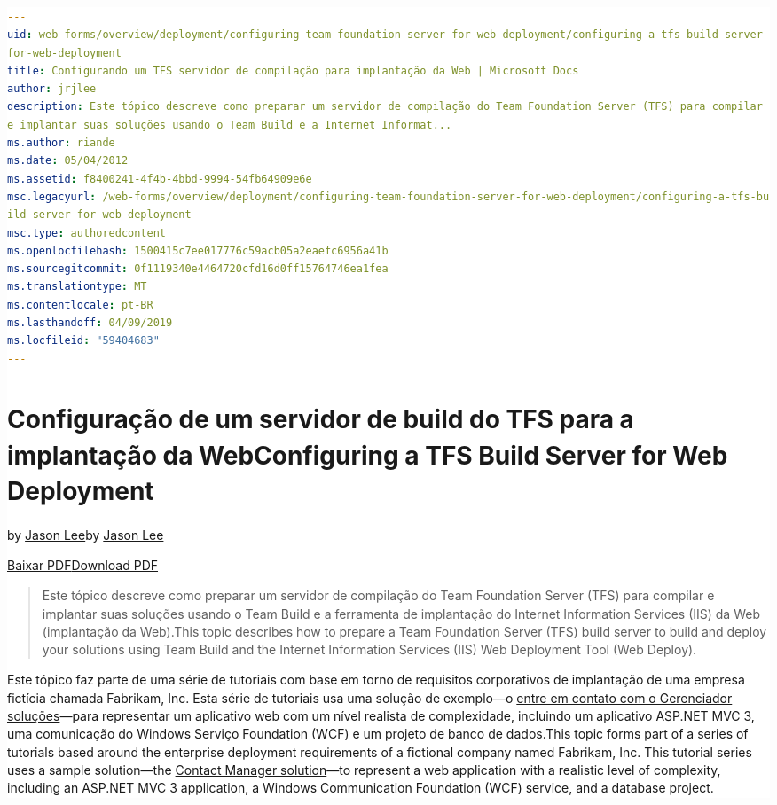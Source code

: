 ```yaml
---
uid: web-forms/overview/deployment/configuring-team-foundation-server-for-web-deployment/configuring-a-tfs-build-server-for-web-deployment
title: Configurando um TFS servidor de compilação para implantação da Web | Microsoft Docs
author: jrjlee
description: Este tópico descreve como preparar um servidor de compilação do Team Foundation Server (TFS) para compilar e implantar suas soluções usando o Team Build e a Internet Informat...
ms.author: riande
ms.date: 05/04/2012
ms.assetid: f8400241-4f4b-4bbd-9994-54fb64909e6e
msc.legacyurl: /web-forms/overview/deployment/configuring-team-foundation-server-for-web-deployment/configuring-a-tfs-build-server-for-web-deployment
msc.type: authoredcontent
ms.openlocfilehash: 1500415c7ee017776c59acb05a2eaefc6956a41b
ms.sourcegitcommit: 0f1119340e4464720cfd16d0ff15764746ea1fea
ms.translationtype: MT
ms.contentlocale: pt-BR
ms.lasthandoff: 04/09/2019
ms.locfileid: "59404683"
---
```

# <a name="configuring-a-tfs-build-server-for-web-deployment"></a><span data-ttu-id="1d13c-103">Configuração de um servidor de build do TFS para a implantação da Web</span><span class="sxs-lookup"><span data-stu-id="1d13c-103">Configuring a TFS Build Server for Web Deployment</span></span>

<span data-ttu-id="1d13c-104">by [Jason Lee](https://github.com/jrjlee)</span><span class="sxs-lookup"><span data-stu-id="1d13c-104">by [Jason Lee](https://github.com/jrjlee)</span></span>

[<span data-ttu-id="1d13c-105">Baixar PDF</span><span class="sxs-lookup"><span data-stu-id="1d13c-105">Download PDF</span></span>](https://msdnshared.blob.core.windows.net/media/MSDNBlogsFS/prod.evol.blogs.msdn.com/CommunityServer.Blogs.Components.WeblogFiles/00/00/00/63/56/8130.DeployingWebAppsInEnterpriseScenarios.pdf)

> <span data-ttu-id="1d13c-106">Este tópico descreve como preparar um servidor de compilação do Team Foundation Server (TFS) para compilar e implantar suas soluções usando o Team Build e a ferramenta de implantação do Internet Information Services (IIS) da Web (implantação da Web).</span><span class="sxs-lookup"><span data-stu-id="1d13c-106">This topic describes how to prepare a Team Foundation Server (TFS) build server to build and deploy your solutions using Team Build and the Internet Information Services (IIS) Web Deployment Tool (Web Deploy).</span></span>


<span data-ttu-id="1d13c-107">Este tópico faz parte de uma série de tutoriais com base em torno de requisitos corporativos de implantação de uma empresa fictícia chamada Fabrikam, Inc. Esta série de tutoriais usa uma solução de exemplo&#x2014;o [entre em contato com o Gerenciador soluções](../web-deployment-in-the-enterprise/the-contact-manager-solution.md)&#x2014;para representar um aplicativo web com um nível realista de complexidade, incluindo um aplicativo ASP.NET MVC 3, uma comunicação do Windows Serviço Foundation (WCF) e um projeto de banco de dados.</span><span class="sxs-lookup"><span data-stu-id="1d13c-107">This topic forms part of a series of tutorials based around the enterprise deployment requirements of a fictional company named Fabrikam, Inc. This tutorial series uses a sample solution&#x2014;the [Contact Manager solution](../web-deployment-in-the-enterprise/the-contact-manager-solution.md)&#x2014;to represent a web application with a realistic level of complexity, including an ASP.NET MVC 3 application, a Windows Communication Foundation (WCF) service, and a database project.</span></span>
